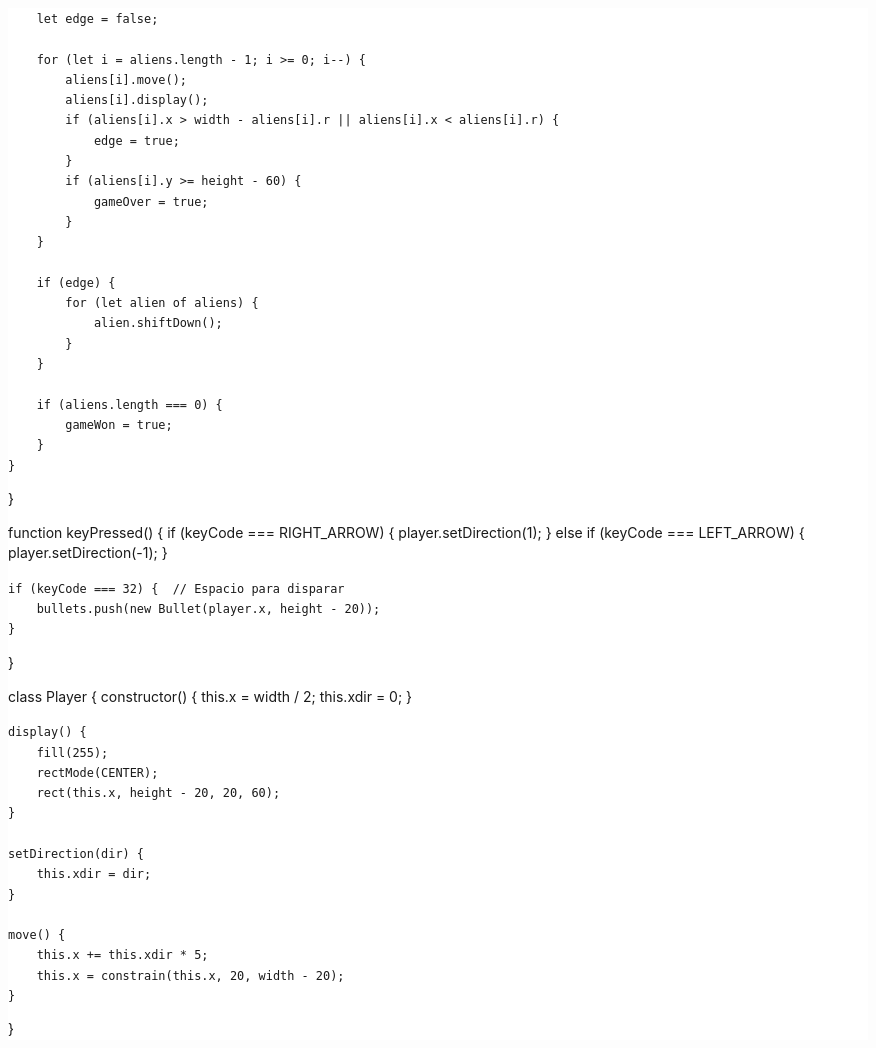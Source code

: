         let edge = false;

        for (let i = aliens.length - 1; i >= 0; i--) {
            aliens[i].move();
            aliens[i].display();
            if (aliens[i].x > width - aliens[i].r || aliens[i].x < aliens[i].r) {
                edge = true;
            }
            if (aliens[i].y >= height - 60) {
                gameOver = true;
            }
        }

        if (edge) {
            for (let alien of aliens) {
                alien.shiftDown();
            }
        }

        if (aliens.length === 0) {
            gameWon = true;
        }
    }
}

function keyPressed() {
    if (keyCode === RIGHT_ARROW) {
        player.setDirection(1);
    } else if (keyCode === LEFT_ARROW) {
        player.setDirection(-1);
    }

    if (keyCode === 32) {  // Espacio para disparar
        bullets.push(new Bullet(player.x, height - 20));
    }
}

class Player {
    constructor() {
        this.x = width / 2;
        this.xdir = 0;
    }

    display() {
        fill(255);
        rectMode(CENTER);
        rect(this.x, height - 20, 20, 60);
    }

    setDirection(dir) {
        this.xdir = dir;
    }

    move() {
        this.x += this.xdir * 5;
        this.x = constrain(this.x, 20, width - 20);
    }
}
